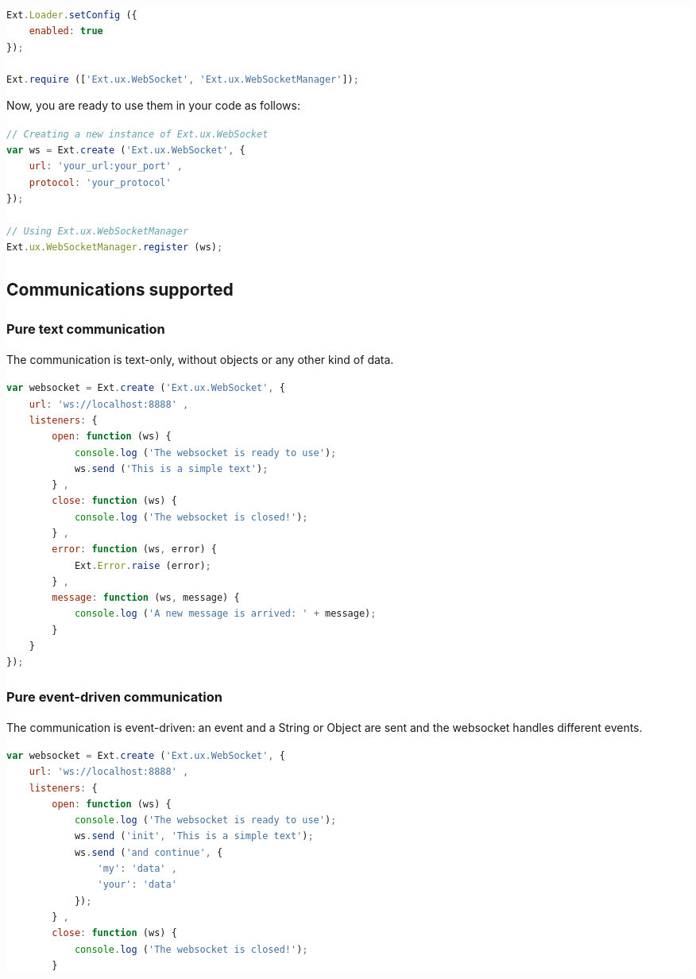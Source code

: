 ```javascript
Ext.Loader.setConfig ({
	enabled: true
});

Ext.require (['Ext.ux.WebSocket', 'Ext.ux.WebSocketManager']);
```

Now, you are ready to use them in your code as follows:

```javascript
// Creating a new instance of Ext.ux.WebSocket
var ws = Ext.create ('Ext.ux.WebSocket', {
	url: 'your_url:your_port' ,
	protocol: 'your_protocol'
});

// Using Ext.ux.WebSocketManager
Ext.ux.WebSocketManager.register (ws);
```

## Communications supported
### Pure text communication
The communication is text-only, without objects or any other kind of data.

```javascript
var websocket = Ext.create ('Ext.ux.WebSocket', {
	url: 'ws://localhost:8888' ,
	listeners: {
		open: function (ws) {
			console.log ('The websocket is ready to use');
			ws.send ('This is a simple text');
		} ,
		close: function (ws) {
			console.log ('The websocket is closed!');
		} ,
		error: function (ws, error) {
			Ext.Error.raise (error);
		} ,
		message: function (ws, message) {
			console.log ('A new message is arrived: ' + message);
		}
	}
});
```

### Pure event-driven communication
The communication is event-driven: an event and a String or Object are sent and the websocket handles different events.

```javascript
var websocket = Ext.create ('Ext.ux.WebSocket', {
	url: 'ws://localhost:8888' ,
	listeners: {
		open: function (ws) {
			console.log ('The websocket is ready to use');
			ws.send ('init', 'This is a simple text');
			ws.send ('and continue', {
				'my': 'data' ,
				'your': 'data'
			});
		} ,
		close: function (ws) {
			console.log ('The websocket is closed!');
		}
```